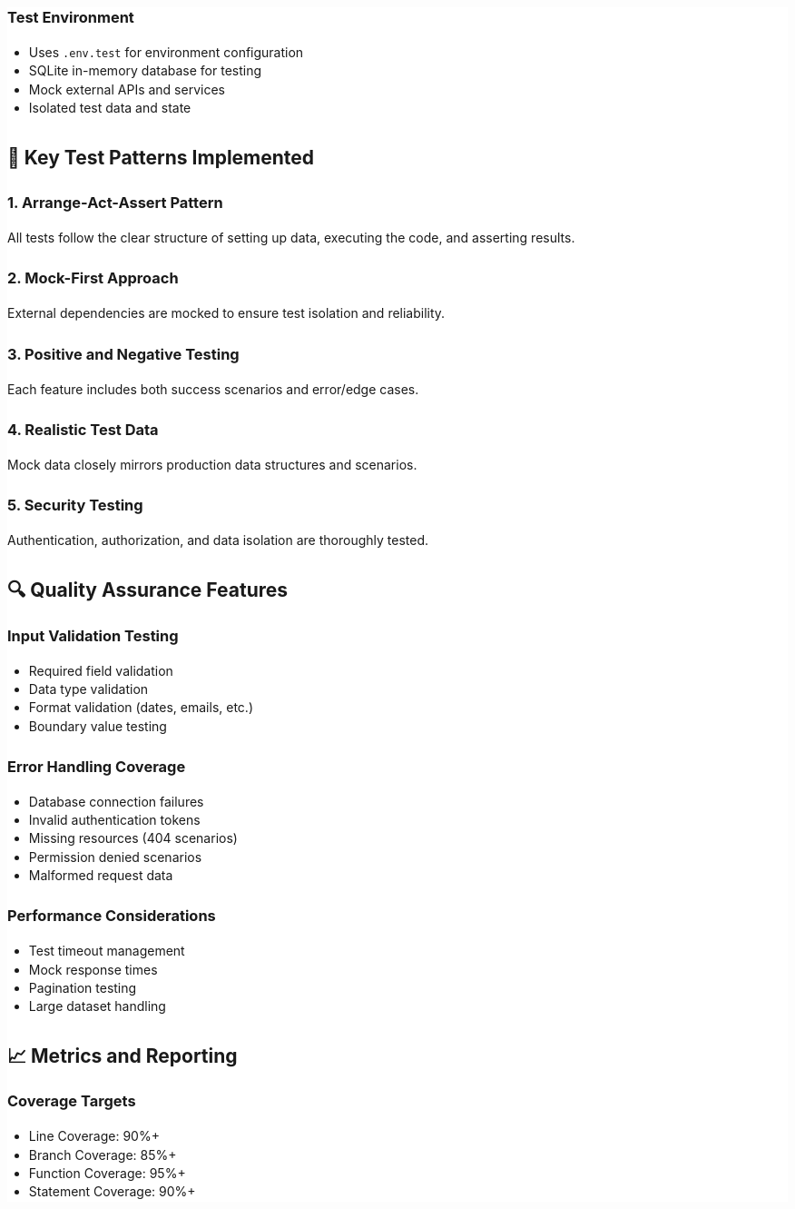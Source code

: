 ### Test Environment
- Uses `.env.test` for environment configuration
- SQLite in-memory database for testing
- Mock external APIs and services
- Isolated test data and state

## 📝 Key Test Patterns Implemented

### 1. Arrange-Act-Assert Pattern
All tests follow the clear structure of setting up data, executing the code, and asserting results.

### 2. Mock-First Approach
External dependencies are mocked to ensure test isolation and reliability.

### 3. Positive and Negative Testing
Each feature includes both success scenarios and error/edge cases.

### 4. Realistic Test Data
Mock data closely mirrors production data structures and scenarios.

### 5. Security Testing
Authentication, authorization, and data isolation are thoroughly tested.

## 🔍 Quality Assurance Features

### Input Validation Testing
- Required field validation
- Data type validation
- Format validation (dates, emails, etc.)
- Boundary value testing

### Error Handling Coverage
- Database connection failures
- Invalid authentication tokens
- Missing resources (404 scenarios)
- Permission denied scenarios
- Malformed request data

### Performance Considerations
- Test timeout management
- Mock response times
- Pagination testing
- Large dataset handling

## 📈 Metrics and Reporting

### Coverage Targets
- Line Coverage: 90%+
- Branch Coverage: 85%+
- Function Coverage: 95%+
- Statement Coverage: 90%+
